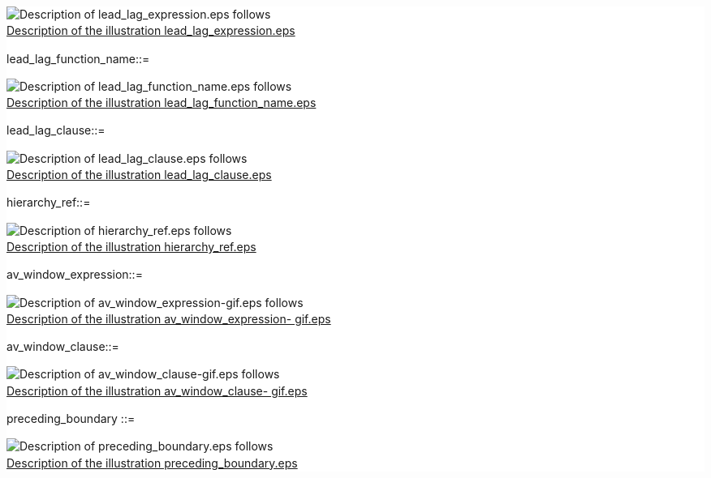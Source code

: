 ![Description of lead_lag_expression.eps
follows](https://docs.oracle.com/en/database/oracle/oracle-database/23/sqlrf/img/lead_lag_expression.gif)  
[Description of the illustration
lead_lag_expression.eps](img_text/lead_lag_expression.md)

lead_lag_function_name::=

![Description of lead_lag_function_name.eps
follows](https://docs.oracle.com/en/database/oracle/oracle-database/23/sqlrf/img/lead_lag_function_name.gif)  
[Description of the illustration
lead_lag_function_name.eps](img_text/lead_lag_function_name.md)

lead_lag_clause::=

![Description of lead_lag_clause.eps
follows](https://docs.oracle.com/en/database/oracle/oracle-database/23/sqlrf/img/lead_lag_clause.gif)  
[Description of the illustration
lead_lag_clause.eps](img_text/lead_lag_clause.md)

hierarchy_ref::=

![Description of hierarchy_ref.eps
follows](https://docs.oracle.com/en/database/oracle/oracle-database/23/sqlrf/img/hierarchy_ref.gif)  
[Description of the illustration
hierarchy_ref.eps](img_text/hierarchy_ref.md)

av_window_expression::=

![Description of av_window_expression-gif.eps
follows](https://docs.oracle.com/en/database/oracle/oracle-database/23/sqlrf/img/av_window_expression-gif.gif)  
[Description of the illustration av_window_expression-
gif.eps](img_text/av_window_expression-gif.md)

av_window_clause::=

![Description of av_window_clause-gif.eps
follows](https://docs.oracle.com/en/database/oracle/oracle-database/23/sqlrf/img/av_window_clause-gif.gif)  
[Description of the illustration av_window_clause-
gif.eps](img_text/av_window_clause-gif.md)

preceding_boundary ::=

![Description of preceding_boundary.eps
follows](https://docs.oracle.com/en/database/oracle/oracle-database/23/sqlrf/img/preceding_boundary.gif)  
[Description of the illustration
preceding_boundary.eps](img_text/preceding_boundary.md)
